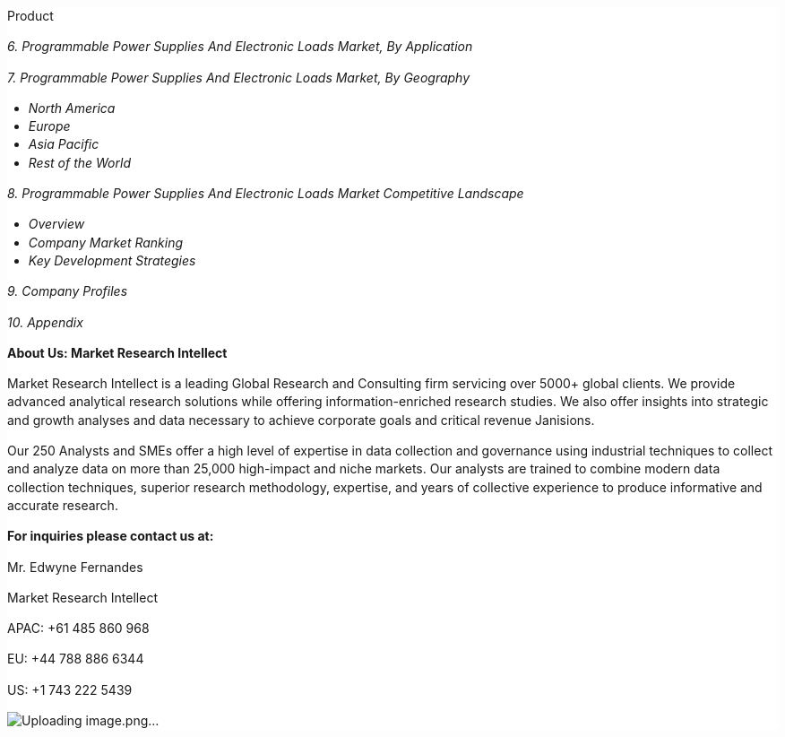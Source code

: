 Product</span></em></p><p><em><span class="font-[700]">6. Programmable Power Supplies And Electronic Loads Market, By Application</span></em></p><p><em><span class="font-[700]">7. Programmable Power Supplies And Electronic Loads Market, By Geography</span></em></p><ul><li><em><span class="">North America</span></em></li><li><em><span class="">Europe</span></em></li><li><em><span class="">Asia Pacific</span></em></li><li><em><span class="">Rest of the World</span></em></li></ul><p><em><span class="font-[700]">8. Programmable Power Supplies And Electronic Loads Market Competitive Landscape</span></em></p><ul><li><em><span class="">Overview</span></em></li><li><em><span class="">Company Market Ranking</span></em></li><li><em><span class="">Key Development Strategies</span></em></li></ul><p><em><span class="font-[700]">9. Company Profiles</span></em></p><p><em><span class="font-[700]">10. Appendix</span></em></p><p><strong><span class="font-[700]">About Us: Market Research Intellect</span></strong></p><p><span class="">Market Research Intellect is a leading Global Research and Consulting firm servicing over 5000+ global clients. We provide advanced analytical research solutions while offering information-enriched research studies.&nbsp;</span>We also offer insights into strategic and growth analyses and data necessary to achieve corporate goals and critical revenue Janisions.</p><p><span class="">Our 250 Analysts and SMEs offer a high level of expertise in data collection and governance using industrial techniques to collect and analyze data on more than 25,000 high-impact and niche markets. Our analysts are trained to combine modern data collection techniques, superior research methodology, expertise, and years of collective experience to produce informative and accurate research.</span></p><p><strong>For inquiries please contact us at:</strong></p><p>Mr. Edwyne Fernandes</p><p>Market Research Intellect</p><p>APAC: +61 485 860 968</p><p>EU: +44 788 886 6344</p><p>US: +1 743 222 5439</p>
![Uploading image.png…]()

